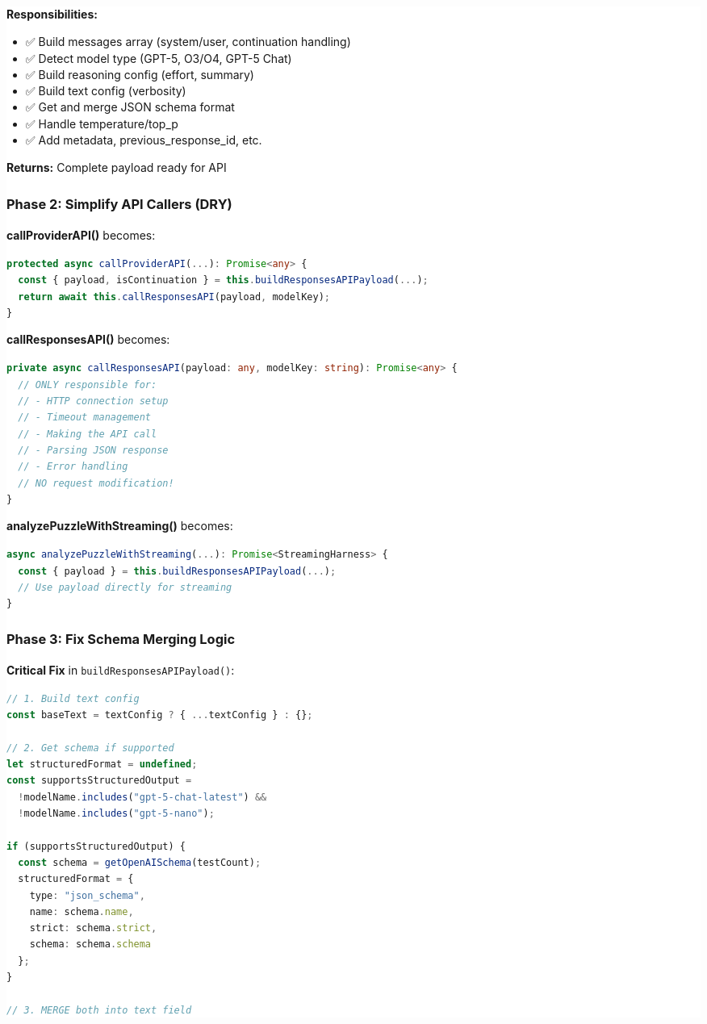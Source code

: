**Responsibilities:**
- ✅ Build messages array (system/user, continuation handling)
- ✅ Detect model type (GPT-5, O3/O4, GPT-5 Chat)
- ✅ Build reasoning config (effort, summary)
- ✅ Build text config (verbosity)
- ✅ Get and merge JSON schema format
- ✅ Handle temperature/top_p
- ✅ Add metadata, previous_response_id, etc.

**Returns:** Complete payload ready for API

### Phase 2: Simplify API Callers (DRY)

**callProviderAPI()** becomes:
```typescript
protected async callProviderAPI(...): Promise<any> {
  const { payload, isContinuation } = this.buildResponsesAPIPayload(...);
  return await this.callResponsesAPI(payload, modelKey);
}
```

**callResponsesAPI()** becomes:
```typescript
private async callResponsesAPI(payload: any, modelKey: string): Promise<any> {
  // ONLY responsible for:
  // - HTTP connection setup
  // - Timeout management  
  // - Making the API call
  // - Parsing JSON response
  // - Error handling
  // NO request modification!
}
```

**analyzePuzzleWithStreaming()** becomes:
```typescript
async analyzePuzzleWithStreaming(...): Promise<StreamingHarness> {
  const { payload } = this.buildResponsesAPIPayload(...);
  // Use payload directly for streaming
}
```

### Phase 3: Fix Schema Merging Logic

**Critical Fix** in `buildResponsesAPIPayload()`:

```typescript
// 1. Build text config
const baseText = textConfig ? { ...textConfig } : {};

// 2. Get schema if supported
let structuredFormat = undefined;
const supportsStructuredOutput = 
  !modelName.includes("gpt-5-chat-latest") && 
  !modelName.includes("gpt-5-nano");

if (supportsStructuredOutput) {
  const schema = getOpenAISchema(testCount);
  structuredFormat = {
    type: "json_schema",
    name: schema.name,
    strict: schema.strict,
    schema: schema.schema
  };
}

// 3. MERGE both into text field
```